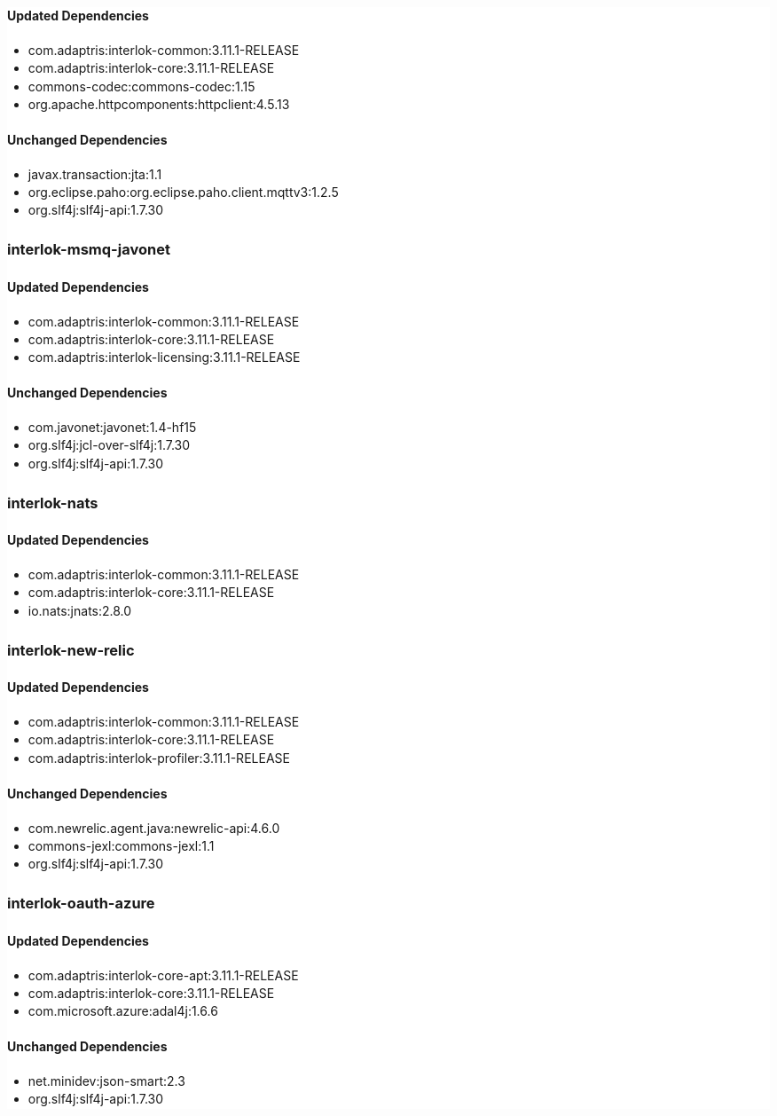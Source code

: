 #### Updated Dependencies ####
- com.adaptris:interlok-common:3.11.1-RELEASE
- com.adaptris:interlok-core:3.11.1-RELEASE
- commons-codec:commons-codec:1.15
- org.apache.httpcomponents:httpclient:4.5.13

#### Unchanged Dependencies ####
- javax.transaction:jta:1.1
- org.eclipse.paho:org.eclipse.paho.client.mqttv3:1.2.5
- org.slf4j:slf4j-api:1.7.30

### interlok-msmq-javonet ###

#### Updated Dependencies ####
- com.adaptris:interlok-common:3.11.1-RELEASE
- com.adaptris:interlok-core:3.11.1-RELEASE
- com.adaptris:interlok-licensing:3.11.1-RELEASE

#### Unchanged Dependencies ####
- com.javonet:javonet:1.4-hf15
- org.slf4j:jcl-over-slf4j:1.7.30
- org.slf4j:slf4j-api:1.7.30

### interlok-nats ###

#### Updated Dependencies ####
- com.adaptris:interlok-common:3.11.1-RELEASE
- com.adaptris:interlok-core:3.11.1-RELEASE
- io.nats:jnats:2.8.0

### interlok-new-relic ###

#### Updated Dependencies ####
- com.adaptris:interlok-common:3.11.1-RELEASE
- com.adaptris:interlok-core:3.11.1-RELEASE
- com.adaptris:interlok-profiler:3.11.1-RELEASE

#### Unchanged Dependencies ####
- com.newrelic.agent.java:newrelic-api:4.6.0
- commons-jexl:commons-jexl:1.1
- org.slf4j:slf4j-api:1.7.30

### interlok-oauth-azure ###

#### Updated Dependencies ####
- com.adaptris:interlok-core-apt:3.11.1-RELEASE
- com.adaptris:interlok-core:3.11.1-RELEASE
- com.microsoft.azure:adal4j:1.6.6

#### Unchanged Dependencies ####
- net.minidev:json-smart:2.3
- org.slf4j:slf4j-api:1.7.30
